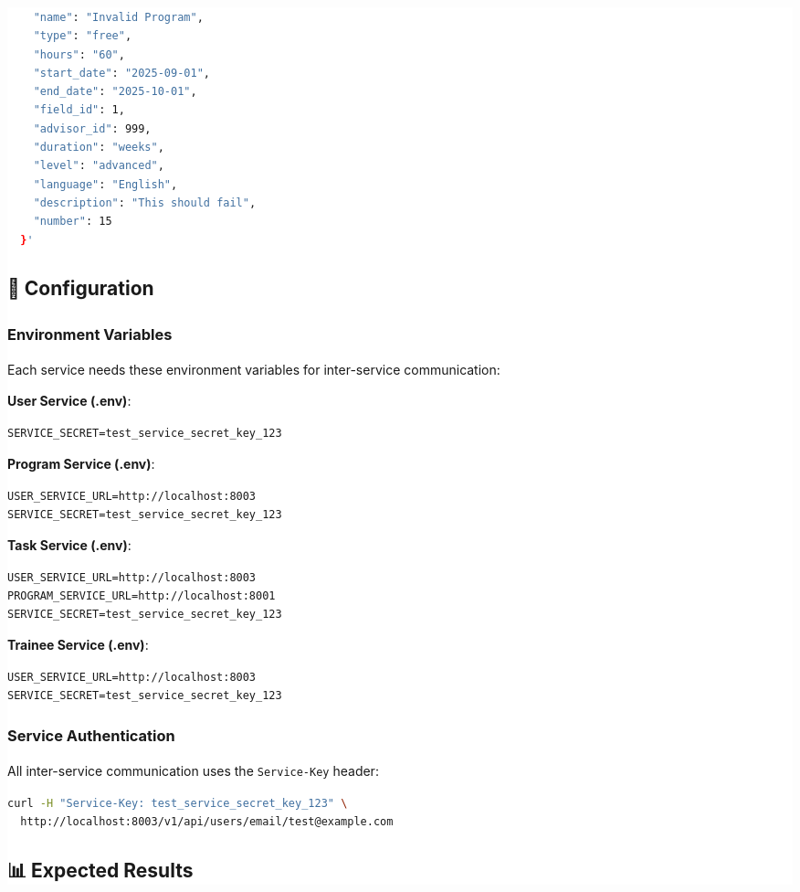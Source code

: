 ```bash
    "name": "Invalid Program",
    "type": "free",
    "hours": "60",
    "start_date": "2025-09-01",
    "end_date": "2025-10-01",
    "field_id": 1,
    "advisor_id": 999,
    "duration": "weeks",
    "level": "advanced",
    "language": "English",
    "description": "This should fail",
    "number": 15
  }'
```

## 🔧 Configuration

### Environment Variables

Each service needs these environment variables for inter-service communication:

**User Service (.env)**:
```env
SERVICE_SECRET=test_service_secret_key_123
```

**Program Service (.env)**:
```env
USER_SERVICE_URL=http://localhost:8003
SERVICE_SECRET=test_service_secret_key_123
```

**Task Service (.env)**:
```env
USER_SERVICE_URL=http://localhost:8003
PROGRAM_SERVICE_URL=http://localhost:8001
SERVICE_SECRET=test_service_secret_key_123
```

**Trainee Service (.env)**:
```env
USER_SERVICE_URL=http://localhost:8003
SERVICE_SECRET=test_service_secret_key_123
```

### Service Authentication

All inter-service communication uses the `Service-Key` header:

```bash
curl -H "Service-Key: test_service_secret_key_123" \
  http://localhost:8003/v1/api/users/email/test@example.com
```

## 📊 Expected Results
